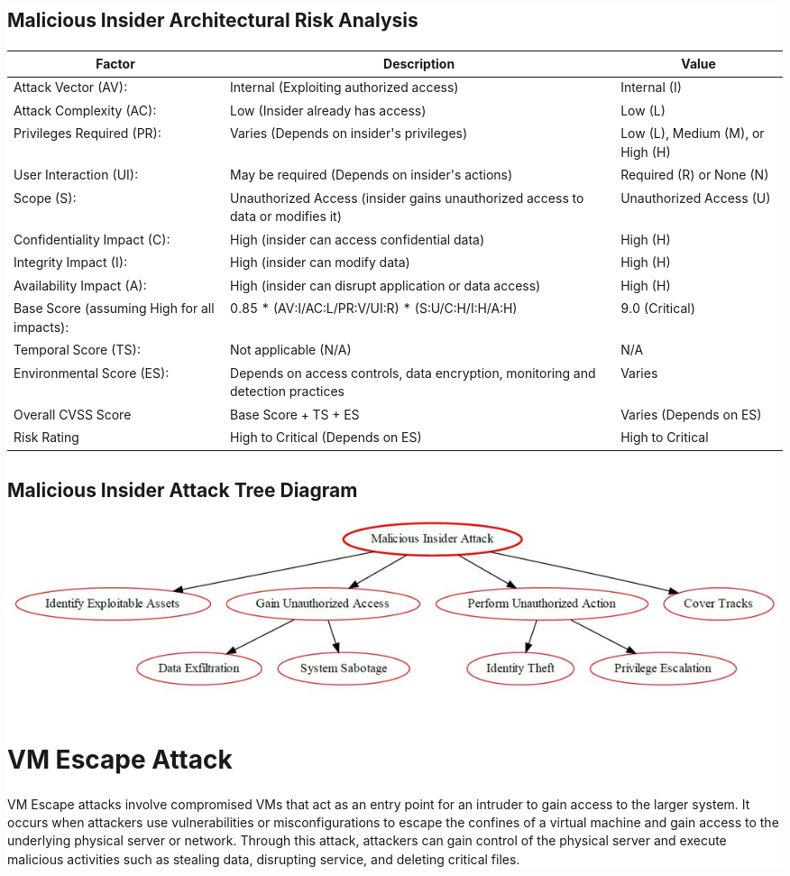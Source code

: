 ## Malicious Insider Architectural Risk Analysis


| **Factor**                                  | **Description**                                                                                 | **Value**                        |
|---------------------------------------------|-------------------------------------------------------------------------------------------------|----------------------------------|
| Attack Vector (AV):                         | Internal (Exploiting authorized access)                                                         | Internal (I)                     |
| Attack Complexity (AC):                     | Low (Insider already has access)                                                                | Low (L)                          |
| Privileges Required (PR):                   | Varies (Depends on insider's privileges)                                                        | Low (L), Medium (M), or High (H) |
| User Interaction (UI):                      | May be required (Depends on insider's actions)                                                  | Required (R) or None (N)         |
| Scope (S):                                  | Unauthorized Access (insider gains unauthorized access to data or modifies it)                  | Unauthorized Access (U)          |
| Confidentiality Impact (C):                 | High (insider can access confidential data)                                                     | High (H)                         |
| Integrity Impact (I):                       | High (insider can modify data)                                                                  | High (H)                         |
| Availability Impact (A):                    | High (insider can disrupt application or data access)                                           | High (H)                         |
| Base Score (assuming High for all impacts): | 0.85 * (AV:I/AC:L/PR:V/UI:R) * (S:U/C:H/I:H/A:H)                                                | 9.0 (Critical)                   |
| Temporal Score (TS):                        | Not applicable (N/A)                                                                            | N/A                              |
| Environmental Score (ES):                   | Depends on access controls, data encryption, monitoring and detection practices                 | Varies                           |
| Overall CVSS Score                          | Base Score + TS + ES                                                                            | Varies (Depends on ES)           |
| Risk Rating                                 | High to Critical (Depends on ES)                                                                | High to Critical                 |

## Malicious Insider Attack Tree Diagram

![alt text](attack_models/Malicious_Insider_Attack_Tree.JPG)



# VM Escape Attack 

VM Escape attacks involve compromised VMs that act as an entry point for an intruder to gain access to the larger system. It occurs when attackers use vulnerabilities or misconfigurations to escape the confines of a virtual machine and gain access to the underlying physical server or network. Through this attack, attackers can gain control of the physical server and execute malicious activities such as stealing data, disrupting service, and deleting critical files.
